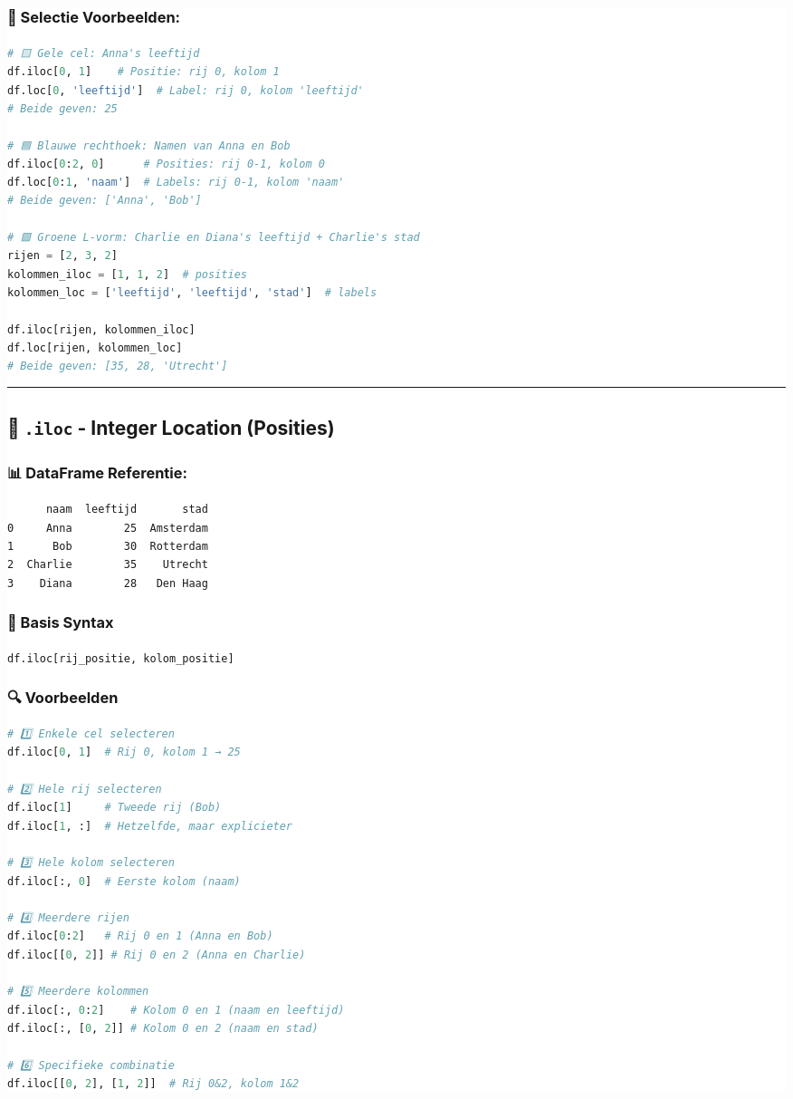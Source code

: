 ### 🎨 Selectie Voorbeelden:

```python
# 🟨 Gele cel: Anna's leeftijd
df.iloc[0, 1]    # Positie: rij 0, kolom 1
df.loc[0, 'leeftijd']  # Label: rij 0, kolom 'leeftijd'
# Beide geven: 25

# 🟦 Blauwe rechthoek: Namen van Anna en Bob
df.iloc[0:2, 0]      # Posities: rij 0-1, kolom 0
df.loc[0:1, 'naam']  # Labels: rij 0-1, kolom 'naam'
# Beide geven: ['Anna', 'Bob']

# 🟩 Groene L-vorm: Charlie en Diana's leeftijd + Charlie's stad
rijen = [2, 3, 2]
kolommen_iloc = [1, 1, 2]  # posities
kolommen_loc = ['leeftijd', 'leeftijd', 'stad']  # labels

df.iloc[rijen, kolommen_iloc]
df.loc[rijen, kolommen_loc]
# Beide geven: [35, 28, 'Utrecht']
```

---

## 🔢 `.iloc` - Integer Location (Posities)

### 📊 DataFrame Referentie:
```
      naam  leeftijd       stad
0     Anna        25  Amsterdam
1      Bob        30  Rotterdam
2  Charlie        35    Utrecht
3    Diana        28   Den Haag
```

### 📍 Basis Syntax
```python
df.iloc[rij_positie, kolom_positie]
```

### 🔍 Voorbeelden

```python
# 1️⃣ Enkele cel selecteren
df.iloc[0, 1]  # Rij 0, kolom 1 → 25

# 2️⃣ Hele rij selecteren
df.iloc[1]     # Tweede rij (Bob)
df.iloc[1, :]  # Hetzelfde, maar explicieter

# 3️⃣ Hele kolom selecteren
df.iloc[:, 0]  # Eerste kolom (naam)

# 4️⃣ Meerdere rijen
df.iloc[0:2]   # Rij 0 en 1 (Anna en Bob)
df.iloc[[0, 2]] # Rij 0 en 2 (Anna en Charlie)

# 5️⃣ Meerdere kolommen
df.iloc[:, 0:2]    # Kolom 0 en 1 (naam en leeftijd)
df.iloc[:, [0, 2]] # Kolom 0 en 2 (naam en stad)

# 6️⃣ Specifieke combinatie
df.iloc[[0, 2], [1, 2]]  # Rij 0&2, kolom 1&2
```